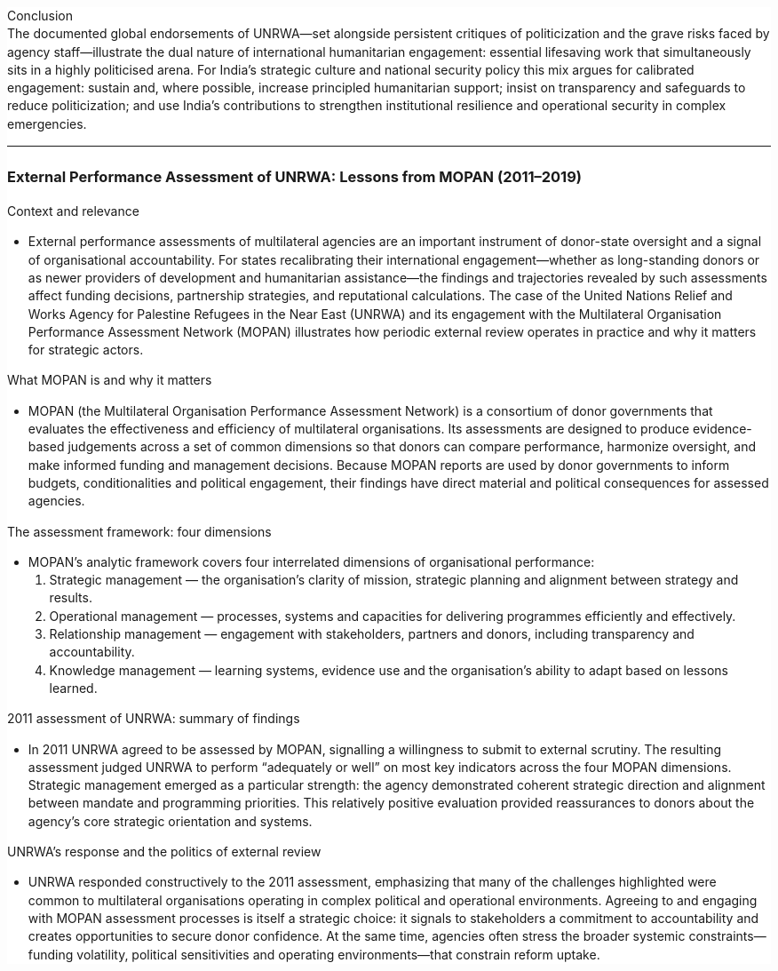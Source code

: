 Conclusion  
The documented global endorsements of UNRWA—set alongside persistent critiques of politicization and the grave risks faced by agency staff—illustrate the dual nature of international humanitarian engagement: essential lifesaving work that simultaneously sits in a highly politicised arena. For India’s strategic culture and national security policy this mix argues for calibrated engagement: sustain and, where possible, increase principled humanitarian support; insist on transparency and safeguards to reduce politicization; and use India’s contributions to strengthen institutional resilience and operational security in complex emergencies.

---

### External Performance Assessment of UNRWA: Lessons from MOPAN (2011–2019)

Context and relevance
- External performance assessments of multilateral agencies are an important instrument of donor-state oversight and a signal of organisational accountability. For states recalibrating their international engagement—whether as long-standing donors or as newer providers of development and humanitarian assistance—the findings and trajectories revealed by such assessments affect funding decisions, partnership strategies, and reputational calculations. The case of the United Nations Relief and Works Agency for Palestine Refugees in the Near East (UNRWA) and its engagement with the Multilateral Organisation Performance Assessment Network (MOPAN) illustrates how periodic external review operates in practice and why it matters for strategic actors.

What MOPAN is and why it matters
- MOPAN (the Multilateral Organisation Performance Assessment Network) is a consortium of donor governments that evaluates the effectiveness and efficiency of multilateral organisations. Its assessments are designed to produce evidence-based judgements across a set of common dimensions so that donors can compare performance, harmonize oversight, and make informed funding and management decisions. Because MOPAN reports are used by donor governments to inform budgets, conditionalities and political engagement, their findings have direct material and political consequences for assessed agencies.

The assessment framework: four dimensions
- MOPAN’s analytic framework covers four interrelated dimensions of organisational performance:
  1. Strategic management — the organisation’s clarity of mission, strategic planning and alignment between strategy and results.
  2. Operational management — processes, systems and capacities for delivering programmes efficiently and effectively.
  3. Relationship management — engagement with stakeholders, partners and donors, including transparency and accountability.
  4. Knowledge management — learning systems, evidence use and the organisation’s ability to adapt based on lessons learned.

2011 assessment of UNRWA: summary of findings
- In 2011 UNRWA agreed to be assessed by MOPAN, signalling a willingness to submit to external scrutiny. The resulting assessment judged UNRWA to perform “adequately or well” on most key indicators across the four MOPAN dimensions. Strategic management emerged as a particular strength: the agency demonstrated coherent strategic direction and alignment between mandate and programming priorities. This relatively positive evaluation provided reassurances to donors about the agency’s core strategic orientation and systems.

UNRWA’s response and the politics of external review
- UNRWA responded constructively to the 2011 assessment, emphasizing that many of the challenges highlighted were common to multilateral organisations operating in complex political and operational environments. Agreeing to and engaging with MOPAN assessment processes is itself a strategic choice: it signals to stakeholders a commitment to accountability and creates opportunities to secure donor confidence. At the same time, agencies often stress the broader systemic constraints—funding volatility, political sensitivities and operating environments—that constrain reform uptake.
